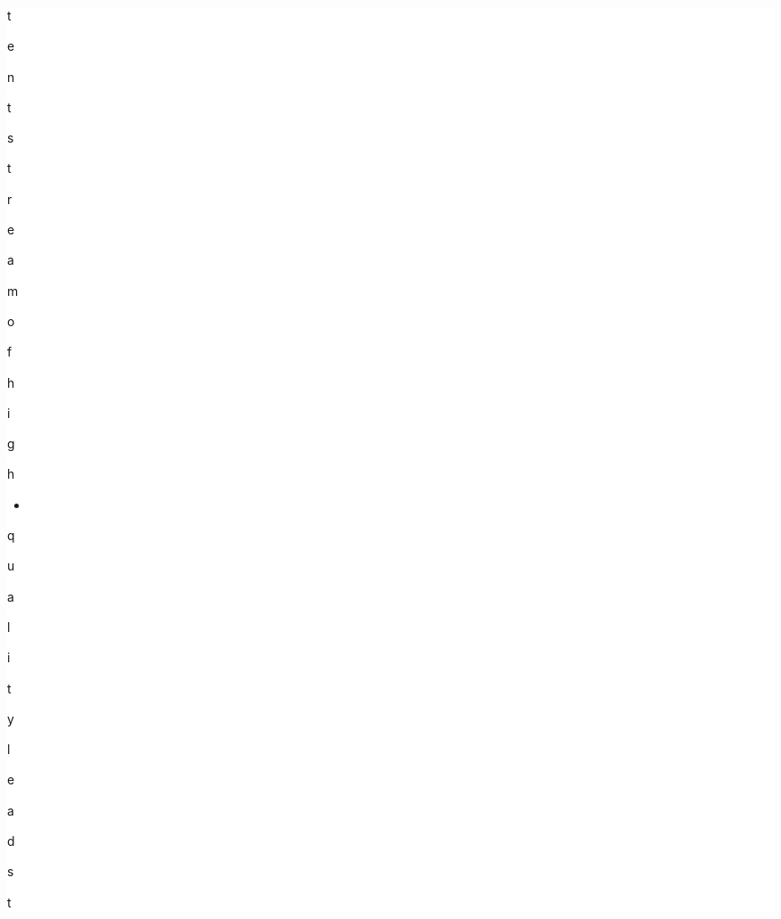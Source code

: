 t

e

n

t

 

s

t

r

e

a

m

 

o

f

 

h

i

g

h

-

q

u

a

l

i

t

y

 

l

e

a

d

s

 

t
